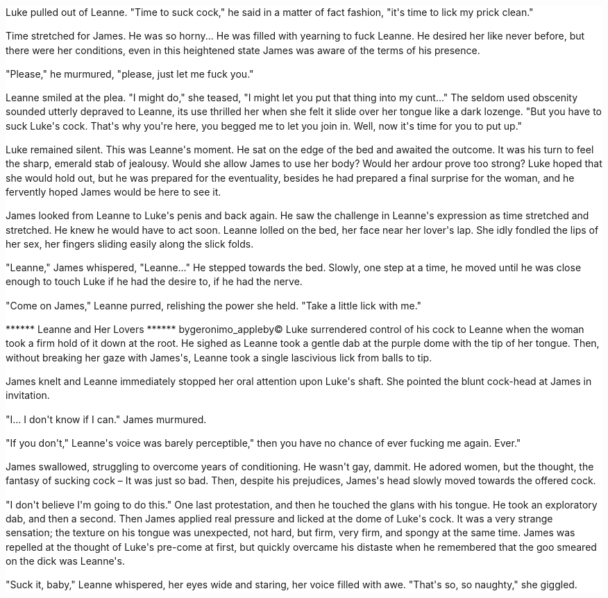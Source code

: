  Luke pulled out of Leanne. "Time to suck cock," he said in a matter of fact fashion, "it's time to lick my prick clean." 

 Time stretched for James. He was so horny... He was filled with yearning to fuck Leanne. He desired her like never before, but there were her conditions, even in this heightened state James was aware of the terms of his presence. 

 "Please," he murmured, "please, just let me fuck you." 

 Leanne smiled at the plea. "I might do," she teased, "I might let you put that thing into my cunt..." The seldom used obscenity sounded utterly depraved to Leanne, its use thrilled her when she felt it slide over her tongue like a dark lozenge. "But you have to suck Luke's cock. That's why you're here, you begged me to let you join in. Well, now it's time for you to put up." 

 Luke remained silent. This was Leanne's moment. He sat on the edge of the bed and awaited the outcome. It was his turn to feel the sharp, emerald stab of jealousy. Would she allow James to use her body? Would her ardour prove too strong? Luke hoped that she would hold out, but he was prepared for the eventuality, besides he had prepared a final surprise for the woman, and he fervently hoped James would be here to see it. 

 James looked from Leanne to Luke's penis and back again. He saw the challenge in Leanne's expression as time stretched and stretched. He knew he would have to act soon. Leanne lolled on the bed, her face near her lover's lap. She idly fondled the lips of her sex, her fingers sliding easily along the slick folds. 

 "Leanne," James whispered, "Leanne..." He stepped towards the bed. Slowly, one step at a time, he moved until he was close enough to touch Luke if he had the desire to, if he had the nerve. 

 "Come on James," Leanne purred, relishing the power she held. "Take a little lick with me."  

 

 ****** Leanne and Her Lovers ****** bygeronimo_appleby© Luke surrendered control of his cock to Leanne when the woman took a firm hold of it down at the root. He sighed as Leanne took a gentle dab at the purple dome with the tip of her tongue. Then, without breaking her gaze with James's, Leanne took a single lascivious lick from balls to tip. 

 James knelt and Leanne immediately stopped her oral attention upon Luke's shaft. She pointed the blunt cock-head at James in invitation. 

 "I... I don't know if I can." James murmured. 

 "If you don't," Leanne's voice was barely perceptible," then you have no chance of ever fucking me again. Ever." 

 James swallowed, struggling to overcome years of conditioning. He wasn't gay, dammit. He adored women, but the thought, the fantasy of sucking cock – It was just so bad. Then, despite his prejudices, James's head slowly moved towards the offered cock. 

 "I don't believe I'm going to do this." One last protestation, and then he touched the glans with his tongue. He took an exploratory dab, and then a second. Then James applied real pressure and licked at the dome of Luke's cock. It was a very strange sensation; the texture on his tongue was unexpected, not hard, but firm, very firm, and spongy at the same time. James was repelled at the thought of Luke's pre-come at first, but quickly overcame his distaste when he remembered that the goo smeared on the dick was Leanne's. 

 "Suck it, baby," Leanne whispered, her eyes wide and staring, her voice filled with awe. "That's so, so naughty," she giggled. 
